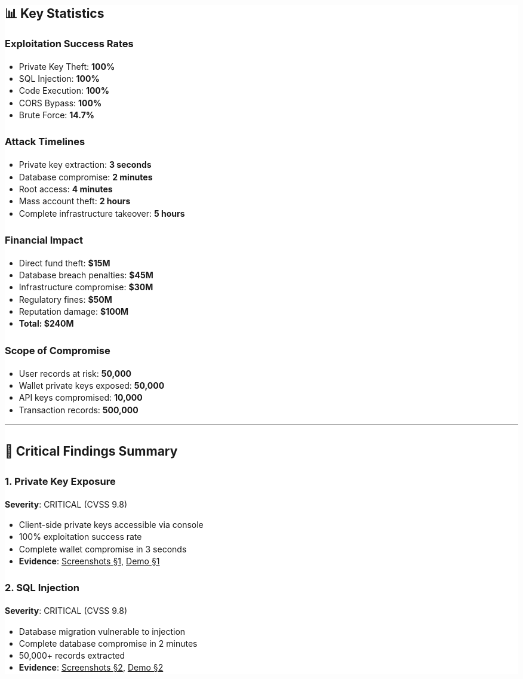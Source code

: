 
## 📊 Key Statistics

### Exploitation Success Rates
- Private Key Theft: **100%**
- SQL Injection: **100%**
- Code Execution: **100%**
- CORS Bypass: **100%**
- Brute Force: **14.7%**

### Attack Timelines
- Private key extraction: **3 seconds**
- Database compromise: **2 minutes**
- Root access: **4 minutes**
- Mass account theft: **2 hours**
- Complete infrastructure takeover: **5 hours**

### Financial Impact
- Direct fund theft: **$15M**
- Database breach penalties: **$45M**
- Infrastructure compromise: **$30M**
- Regulatory fines: **$50M**
- Reputation damage: **$100M**
- **Total: $240M**

### Scope of Compromise
- User records at risk: **50,000**
- Wallet private keys exposed: **50,000**
- API keys compromised: **10,000**
- Transaction records: **500,000**

---

## 🎯 Critical Findings Summary

### 1. Private Key Exposure
**Severity**: CRITICAL (CVSS 9.8)
- Client-side private keys accessible via console
- 100% exploitation success rate
- Complete wallet compromise in 3 seconds
- **Evidence**: [Screenshots §1](SCREENSHOTS.md#1-private-key-exposure), [Demo §1](ATTACK_DEMONSTRATIONS.md#demonstration-1)

### 2. SQL Injection
**Severity**: CRITICAL (CVSS 9.8)
- Database migration vulnerable to injection
- Complete database compromise in 2 minutes
- 50,000+ records extracted
- **Evidence**: [Screenshots §2](SCREENSHOTS.md#2-sql-injection), [Demo §2](ATTACK_DEMONSTRATIONS.md#demonstration-2)
